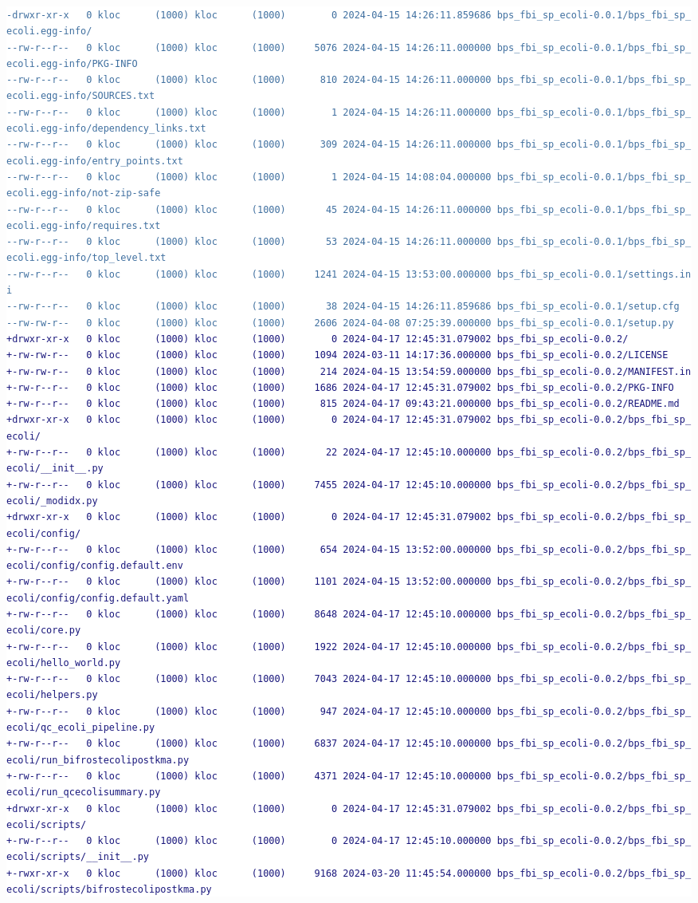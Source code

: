 ```diff
-drwxr-xr-x   0 kloc      (1000) kloc      (1000)        0 2024-04-15 14:26:11.859686 bps_fbi_sp_ecoli-0.0.1/bps_fbi_sp_ecoli.egg-info/
--rw-r--r--   0 kloc      (1000) kloc      (1000)     5076 2024-04-15 14:26:11.000000 bps_fbi_sp_ecoli-0.0.1/bps_fbi_sp_ecoli.egg-info/PKG-INFO
--rw-r--r--   0 kloc      (1000) kloc      (1000)      810 2024-04-15 14:26:11.000000 bps_fbi_sp_ecoli-0.0.1/bps_fbi_sp_ecoli.egg-info/SOURCES.txt
--rw-r--r--   0 kloc      (1000) kloc      (1000)        1 2024-04-15 14:26:11.000000 bps_fbi_sp_ecoli-0.0.1/bps_fbi_sp_ecoli.egg-info/dependency_links.txt
--rw-r--r--   0 kloc      (1000) kloc      (1000)      309 2024-04-15 14:26:11.000000 bps_fbi_sp_ecoli-0.0.1/bps_fbi_sp_ecoli.egg-info/entry_points.txt
--rw-r--r--   0 kloc      (1000) kloc      (1000)        1 2024-04-15 14:08:04.000000 bps_fbi_sp_ecoli-0.0.1/bps_fbi_sp_ecoli.egg-info/not-zip-safe
--rw-r--r--   0 kloc      (1000) kloc      (1000)       45 2024-04-15 14:26:11.000000 bps_fbi_sp_ecoli-0.0.1/bps_fbi_sp_ecoli.egg-info/requires.txt
--rw-r--r--   0 kloc      (1000) kloc      (1000)       53 2024-04-15 14:26:11.000000 bps_fbi_sp_ecoli-0.0.1/bps_fbi_sp_ecoli.egg-info/top_level.txt
--rw-r--r--   0 kloc      (1000) kloc      (1000)     1241 2024-04-15 13:53:00.000000 bps_fbi_sp_ecoli-0.0.1/settings.ini
--rw-r--r--   0 kloc      (1000) kloc      (1000)       38 2024-04-15 14:26:11.859686 bps_fbi_sp_ecoli-0.0.1/setup.cfg
--rw-rw-r--   0 kloc      (1000) kloc      (1000)     2606 2024-04-08 07:25:39.000000 bps_fbi_sp_ecoli-0.0.1/setup.py
+drwxr-xr-x   0 kloc      (1000) kloc      (1000)        0 2024-04-17 12:45:31.079002 bps_fbi_sp_ecoli-0.0.2/
+-rw-rw-r--   0 kloc      (1000) kloc      (1000)     1094 2024-03-11 14:17:36.000000 bps_fbi_sp_ecoli-0.0.2/LICENSE
+-rw-rw-r--   0 kloc      (1000) kloc      (1000)      214 2024-04-15 13:54:59.000000 bps_fbi_sp_ecoli-0.0.2/MANIFEST.in
+-rw-r--r--   0 kloc      (1000) kloc      (1000)     1686 2024-04-17 12:45:31.079002 bps_fbi_sp_ecoli-0.0.2/PKG-INFO
+-rw-r--r--   0 kloc      (1000) kloc      (1000)      815 2024-04-17 09:43:21.000000 bps_fbi_sp_ecoli-0.0.2/README.md
+drwxr-xr-x   0 kloc      (1000) kloc      (1000)        0 2024-04-17 12:45:31.079002 bps_fbi_sp_ecoli-0.0.2/bps_fbi_sp_ecoli/
+-rw-r--r--   0 kloc      (1000) kloc      (1000)       22 2024-04-17 12:45:10.000000 bps_fbi_sp_ecoli-0.0.2/bps_fbi_sp_ecoli/__init__.py
+-rw-r--r--   0 kloc      (1000) kloc      (1000)     7455 2024-04-17 12:45:10.000000 bps_fbi_sp_ecoli-0.0.2/bps_fbi_sp_ecoli/_modidx.py
+drwxr-xr-x   0 kloc      (1000) kloc      (1000)        0 2024-04-17 12:45:31.079002 bps_fbi_sp_ecoli-0.0.2/bps_fbi_sp_ecoli/config/
+-rw-r--r--   0 kloc      (1000) kloc      (1000)      654 2024-04-15 13:52:00.000000 bps_fbi_sp_ecoli-0.0.2/bps_fbi_sp_ecoli/config/config.default.env
+-rw-r--r--   0 kloc      (1000) kloc      (1000)     1101 2024-04-15 13:52:00.000000 bps_fbi_sp_ecoli-0.0.2/bps_fbi_sp_ecoli/config/config.default.yaml
+-rw-r--r--   0 kloc      (1000) kloc      (1000)     8648 2024-04-17 12:45:10.000000 bps_fbi_sp_ecoli-0.0.2/bps_fbi_sp_ecoli/core.py
+-rw-r--r--   0 kloc      (1000) kloc      (1000)     1922 2024-04-17 12:45:10.000000 bps_fbi_sp_ecoli-0.0.2/bps_fbi_sp_ecoli/hello_world.py
+-rw-r--r--   0 kloc      (1000) kloc      (1000)     7043 2024-04-17 12:45:10.000000 bps_fbi_sp_ecoli-0.0.2/bps_fbi_sp_ecoli/helpers.py
+-rw-r--r--   0 kloc      (1000) kloc      (1000)      947 2024-04-17 12:45:10.000000 bps_fbi_sp_ecoli-0.0.2/bps_fbi_sp_ecoli/qc_ecoli_pipeline.py
+-rw-r--r--   0 kloc      (1000) kloc      (1000)     6837 2024-04-17 12:45:10.000000 bps_fbi_sp_ecoli-0.0.2/bps_fbi_sp_ecoli/run_bifrostecolipostkma.py
+-rw-r--r--   0 kloc      (1000) kloc      (1000)     4371 2024-04-17 12:45:10.000000 bps_fbi_sp_ecoli-0.0.2/bps_fbi_sp_ecoli/run_qcecolisummary.py
+drwxr-xr-x   0 kloc      (1000) kloc      (1000)        0 2024-04-17 12:45:31.079002 bps_fbi_sp_ecoli-0.0.2/bps_fbi_sp_ecoli/scripts/
+-rw-r--r--   0 kloc      (1000) kloc      (1000)        0 2024-04-17 12:45:10.000000 bps_fbi_sp_ecoli-0.0.2/bps_fbi_sp_ecoli/scripts/__init__.py
+-rwxr-xr-x   0 kloc      (1000) kloc      (1000)     9168 2024-03-20 11:45:54.000000 bps_fbi_sp_ecoli-0.0.2/bps_fbi_sp_ecoli/scripts/bifrostecolipostkma.py
```
